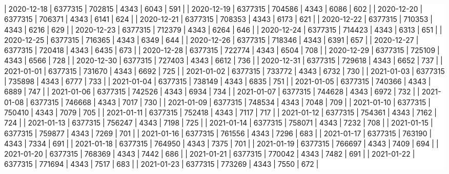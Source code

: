 | 2020-12-18 | 6377315 | 702815 | 4343 | 6043 | 591 |
| 2020-12-19 | 6377315 | 704586 | 4343 | 6086 | 602 |
| 2020-12-20 | 6377315 | 706371 | 4343 | 6141 | 624 |
| 2020-12-21 | 6377315 | 708353 | 4343 | 6173 | 621 |
| 2020-12-22 | 6377315 | 710353 | 4343 | 6216 | 629 |
| 2020-12-23 | 6377315 | 712379 | 4343 | 6264 | 646 |
| 2020-12-24 | 6377315 | 714423 | 4343 | 6313 | 651 |
| 2020-12-25 | 6377315 | 716365 | 4343 | 6349 | 644 |
| 2020-12-26 | 6377315 | 718346 | 4343 | 6391 | 657 |
| 2020-12-27 | 6377315 | 720418 | 4343 | 6435 | 673 |
| 2020-12-28 | 6377315 | 722774 | 4343 | 6504 | 708 |
| 2020-12-29 | 6377315 | 725109 | 4343 | 6566 | 728 |
| 2020-12-30 | 6377315 | 727403 | 4343 | 6612 | 736 |
| 2020-12-31 | 6377315 | 729618 | 4343 | 6652 | 737 |
| 2021-01-01 | 6377315 | 731670 | 4343 | 6692 | 725 |
| 2021-01-02 | 6377315 | 733772 | 4343 | 6732 | 730 |
| 2021-01-03 | 6377315 | 735898 | 4343 | 6777 | 733 |
| 2021-01-04 | 6377315 | 738149 | 4343 | 6835 | 751 |
| 2021-01-05 | 6377315 | 740366 | 4343 | 6889 | 747 |
| 2021-01-06 | 6377315 | 742526 | 4343 | 6934 | 734 |
| 2021-01-07 | 6377315 | 744628 | 4343 | 6972 | 732 |
| 2021-01-08 | 6377315 | 746668 | 4343 | 7017 | 730 |
| 2021-01-09 | 6377315 | 748534 | 4343 | 7048 | 709 |
| 2021-01-10 | 6377315 | 750410 | 4343 | 7079 | 705 |
| 2021-01-11 | 6377315 | 752418 | 4343 | 7117 | 717 |
| 2021-01-12 | 6377315 | 754361 | 4343 | 7162 | 724 |
| 2021-01-13 | 6377315 | 756247 | 4343 | 7198 | 725 |
| 2021-01-14 | 6377315 | 758071 | 4343 | 7232 | 708 |
| 2021-01-15 | 6377315 | 759877 | 4343 | 7269 | 701 |
| 2021-01-16 | 6377315 | 761556 | 4343 | 7296 | 683 |
| 2021-01-17 | 6377315 | 763190 | 4343 | 7334 | 691 |
| 2021-01-18 | 6377315 | 764950 | 4343 | 7375 | 701 |
| 2021-01-19 | 6377315 | 766697 | 4343 | 7409 | 694 |
| 2021-01-20 | 6377315 | 768369 | 4343 | 7442 | 686 |
| 2021-01-21 | 6377315 | 770042 | 4343 | 7482 | 691 |
| 2021-01-22 | 6377315 | 771694 | 4343 | 7517 | 683 |
| 2021-01-23 | 6377315 | 773269 | 4343 | 7550 | 672 |
